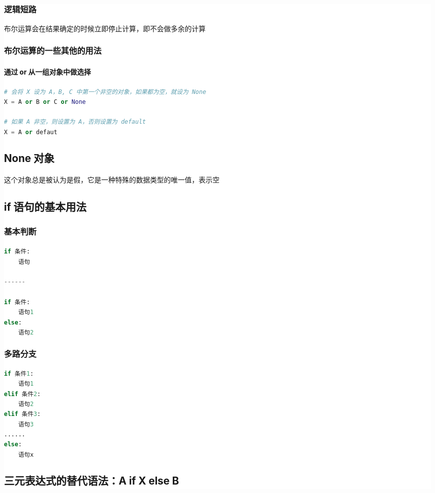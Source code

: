 ### 逻辑短路

布尔运算会在结果确定的时候立即停止计算，即不会做多余的计算

### 布尔运算的一些其他的用法

#### 通过 or 从一组对象中做选择

```python
# 会将 X 设为 A，B, C 中第一个非空的对象，如果都为空，就设为 None
X = A or B or C or None

# 如果 A 非空，则设置为 A，否则设置为 default
X = A or defaut
```

## None 对象

这个对象总是被认为是假，它是一种特殊的数据类型的唯一值，表示空

## if 语句的基本用法

### 基本判断

```python
if 条件:
    语句

------

if 条件:
    语句1
else:
    语句2
```

### 多路分支

```python
if 条件1:
    语句1
elif 条件2:
    语句2
elif 条件3:
    语句3
......
else:
    语句x
```

## 三元表达式的替代语法：A if X else B
